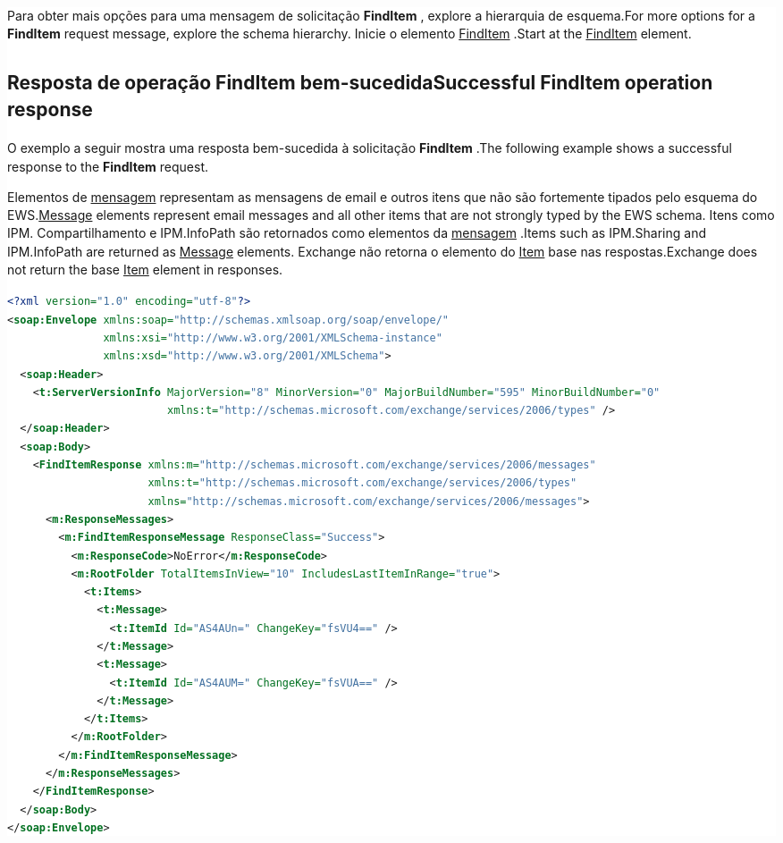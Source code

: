 <span data-ttu-id="b16b3-177">Para obter mais opções para uma mensagem de solicitação **FindItem** , explore a hierarquia de esquema.</span><span class="sxs-lookup"><span data-stu-id="b16b3-177">For more options for a **FindItem** request message, explore the schema hierarchy.</span></span> <span data-ttu-id="b16b3-178">Inicie o elemento [FindItem](finditem.md) .</span><span class="sxs-lookup"><span data-stu-id="b16b3-178">Start at the [FindItem](finditem.md) element.</span></span> 
  
## <a name="successful-finditem-operation-response"></a><span data-ttu-id="b16b3-179">Resposta de operação FindItem bem-sucedida</span><span class="sxs-lookup"><span data-stu-id="b16b3-179">Successful FindItem operation response</span></span>

<span data-ttu-id="b16b3-180">O exemplo a seguir mostra uma resposta bem-sucedida à solicitação **FindItem** .</span><span class="sxs-lookup"><span data-stu-id="b16b3-180">The following example shows a successful response to the **FindItem** request.</span></span> 
  
<span data-ttu-id="b16b3-181">Elementos de [mensagem](message-ex15websvcsotherref.md) representam as mensagens de email e outros itens que não são fortemente tipados pelo esquema do EWS.</span><span class="sxs-lookup"><span data-stu-id="b16b3-181">[Message](message-ex15websvcsotherref.md) elements represent email messages and all other items that are not strongly typed by the EWS schema.</span></span> <span data-ttu-id="b16b3-182">Itens como IPM. Compartilhamento e IPM.InfoPath são retornados como elementos da [mensagem](message-ex15websvcsotherref.md) .</span><span class="sxs-lookup"><span data-stu-id="b16b3-182">Items such as IPM.Sharing and IPM.InfoPath are returned as [Message](message-ex15websvcsotherref.md) elements.</span></span> <span data-ttu-id="b16b3-183">Exchange não retorna o elemento do [Item](item.md) base nas respostas.</span><span class="sxs-lookup"><span data-stu-id="b16b3-183">Exchange does not return the base [Item](item.md) element in responses.</span></span> 
  
```XML
<?xml version="1.0" encoding="utf-8"?>
<soap:Envelope xmlns:soap="http://schemas.xmlsoap.org/soap/envelope/" 
               xmlns:xsi="http://www.w3.org/2001/XMLSchema-instance" 
               xmlns:xsd="http://www.w3.org/2001/XMLSchema">
  <soap:Header>
    <t:ServerVersionInfo MajorVersion="8" MinorVersion="0" MajorBuildNumber="595" MinorBuildNumber="0" 
                         xmlns:t="http://schemas.microsoft.com/exchange/services/2006/types" />
  </soap:Header>
  <soap:Body>
    <FindItemResponse xmlns:m="http://schemas.microsoft.com/exchange/services/2006/messages" 
                      xmlns:t="http://schemas.microsoft.com/exchange/services/2006/types" 
                      xmlns="http://schemas.microsoft.com/exchange/services/2006/messages">
      <m:ResponseMessages>
        <m:FindItemResponseMessage ResponseClass="Success">
          <m:ResponseCode>NoError</m:ResponseCode>
          <m:RootFolder TotalItemsInView="10" IncludesLastItemInRange="true">
            <t:Items>
              <t:Message>
                <t:ItemId Id="AS4AUn=" ChangeKey="fsVU4==" />
              </t:Message>
              <t:Message>
                <t:ItemId Id="AS4AUM=" ChangeKey="fsVUA==" />
              </t:Message>
            </t:Items>
          </m:RootFolder>
        </m:FindItemResponseMessage>
      </m:ResponseMessages>
    </FindItemResponse>
  </soap:Body>
</soap:Envelope>
```
